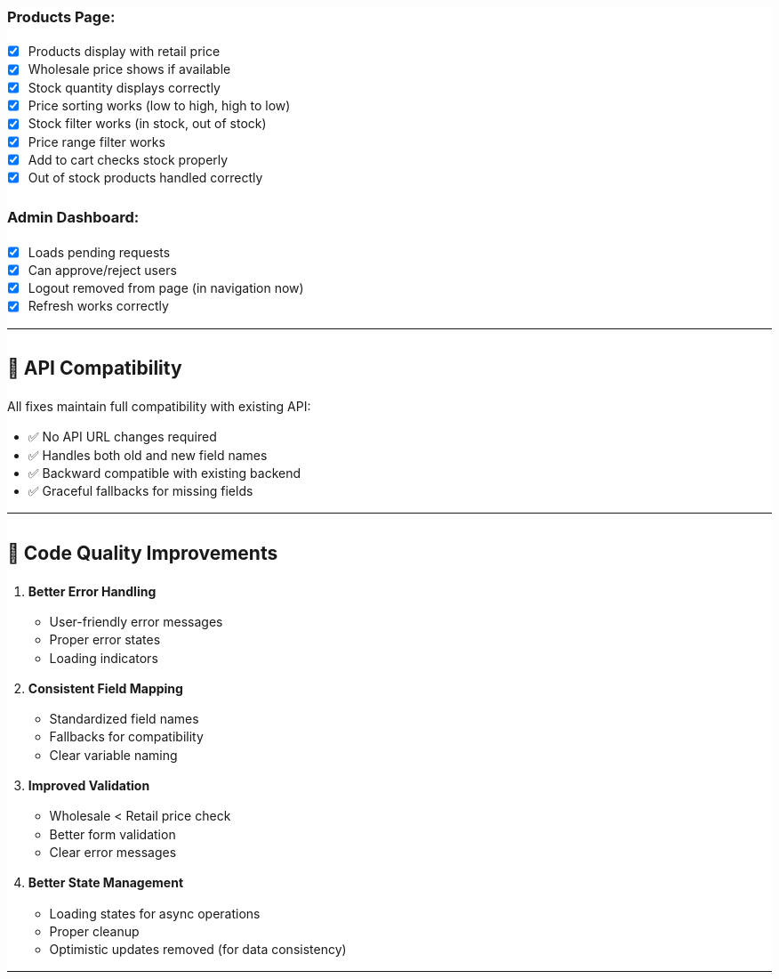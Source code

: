 ### Products Page:
- [x] Products display with retail price
- [x] Wholesale price shows if available
- [x] Stock quantity displays correctly
- [x] Price sorting works (low to high, high to low)
- [x] Stock filter works (in stock, out of stock)
- [x] Price range filter works
- [x] Add to cart checks stock properly
- [x] Out of stock products handled correctly

### Admin Dashboard:
- [x] Loads pending requests
- [x] Can approve/reject users
- [x] Logout removed from page (in navigation now)
- [x] Refresh works correctly

---

## 🔄 API Compatibility

All fixes maintain full compatibility with existing API:
- ✅ No API URL changes required
- ✅ Handles both old and new field names
- ✅ Backward compatible with existing backend
- ✅ Graceful fallbacks for missing fields

---

## 📝 Code Quality Improvements

1. **Better Error Handling**
   - User-friendly error messages
   - Proper error states
   - Loading indicators

2. **Consistent Field Mapping**
   - Standardized field names
   - Fallbacks for compatibility
   - Clear variable naming

3. **Improved Validation**
   - Wholesale < Retail price check
   - Better form validation
   - Clear error messages

4. **Better State Management**
   - Loading states for async operations
   - Proper cleanup
   - Optimistic updates removed (for data consistency)

---
